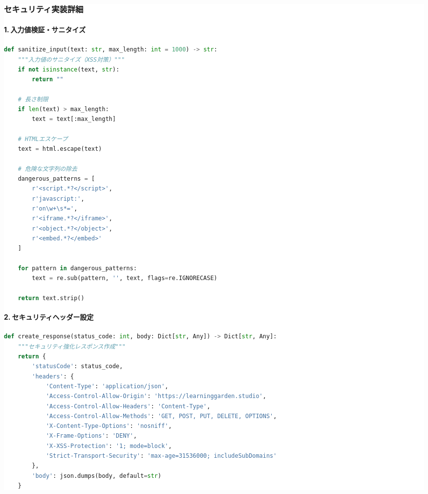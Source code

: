 ```
```

### セキュリティ実装詳細

#### 1. 入力値検証・サニタイズ
```python
def sanitize_input(text: str, max_length: int = 1000) -> str:
    """入力値のサニタイズ（XSS対策）"""
    if not isinstance(text, str):
        return ""
    
    # 長さ制限
    if len(text) > max_length:
        text = text[:max_length]
    
    # HTMLエスケープ
    text = html.escape(text)
    
    # 危険な文字列の除去
    dangerous_patterns = [
        r'<script.*?</script>',
        r'javascript:',
        r'on\w+\s*=',
        r'<iframe.*?</iframe>',
        r'<object.*?</object>',
        r'<embed.*?</embed>'
    ]
    
    for pattern in dangerous_patterns:
        text = re.sub(pattern, '', text, flags=re.IGNORECASE)
    
    return text.strip()
```

#### 2. セキュリティヘッダー設定
```python
def create_response(status_code: int, body: Dict[str, Any]) -> Dict[str, Any]:
    """セキュリティ強化レスポンス作成"""
    return {
        'statusCode': status_code,
        'headers': {
            'Content-Type': 'application/json',
            'Access-Control-Allow-Origin': 'https://learninggarden.studio',
            'Access-Control-Allow-Headers': 'Content-Type',
            'Access-Control-Allow-Methods': 'GET, POST, PUT, DELETE, OPTIONS',
            'X-Content-Type-Options': 'nosniff',
            'X-Frame-Options': 'DENY',
            'X-XSS-Protection': '1; mode=block',
            'Strict-Transport-Security': 'max-age=31536000; includeSubDomains'
        },
        'body': json.dumps(body, default=str)
    }
```
